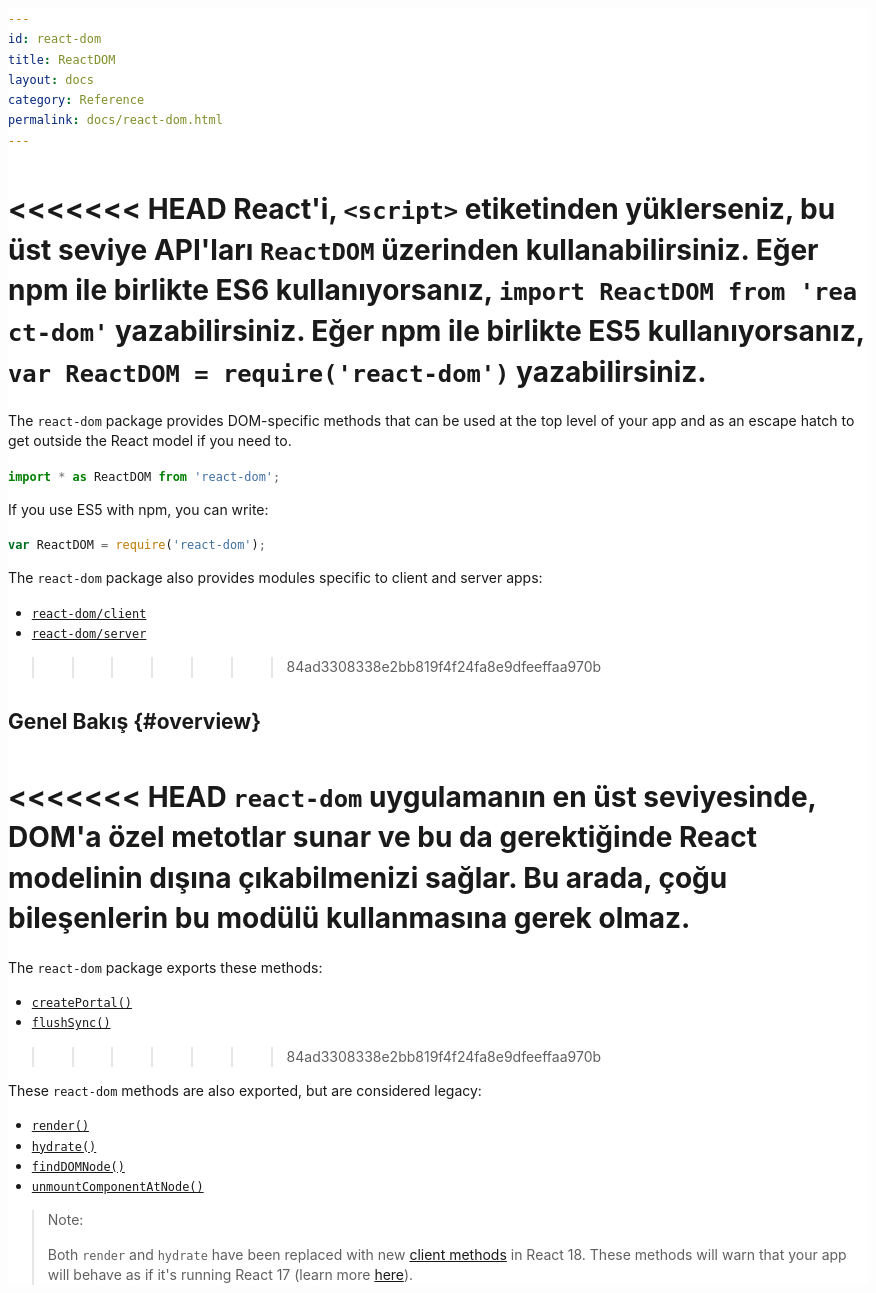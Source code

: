 ```yaml
---
id: react-dom
title: ReactDOM
layout: docs
category: Reference
permalink: docs/react-dom.html
---
```


<<<<<<< HEAD
React'i, `<script>` etiketinden yüklerseniz, bu üst seviye API'ları `ReactDOM` üzerinden kullanabilirsiniz. Eğer npm ile birlikte ES6 kullanıyorsanız, `import ReactDOM from 'react-dom'` yazabilirsiniz. Eğer npm ile birlikte ES5 kullanıyorsanız, `var ReactDOM = require('react-dom')` yazabilirsiniz.
=======
The `react-dom` package provides DOM-specific methods that can be used at the top level of your app and as an escape hatch to get outside the React model if you need to.

```js
import * as ReactDOM from 'react-dom';
```

If you use ES5 with npm, you can write:

```js
var ReactDOM = require('react-dom');
```

The `react-dom` package also provides modules specific to client and server apps:
- [`react-dom/client`](/docs/react-dom-client.html)
- [`react-dom/server`](/docs/react-dom-server.html)
>>>>>>> 84ad3308338e2bb819f4f24fa8e9dfeeffaa970b

## Genel Bakış {#overview}

<<<<<<< HEAD
`react-dom` uygulamanın en üst seviyesinde, DOM'a özel metotlar sunar ve bu da gerektiğinde React modelinin dışına çıkabilmenizi sağlar. Bu arada, çoğu bileşenlerin bu modülü kullanmasına gerek olmaz.
=======
The `react-dom` package exports these methods:
- [`createPortal()`](#createportal)
- [`flushSync()`](#flushsync)
>>>>>>> 84ad3308338e2bb819f4f24fa8e9dfeeffaa970b

These `react-dom` methods are also exported, but are considered legacy:
- [`render()`](#render)
- [`hydrate()`](#hydrate)
- [`findDOMNode()`](#finddomnode)
- [`unmountComponentAtNode()`](#unmountcomponentatnode)

> Note: 
> 
> Both `render` and `hydrate` have been replaced with new [client methods](/docs/react-dom-client.html) in React 18. These methods will warn that your app will behave as if it's running React 17 (learn more [here](https://reactjs.org/link/switch-to-createroot)).
